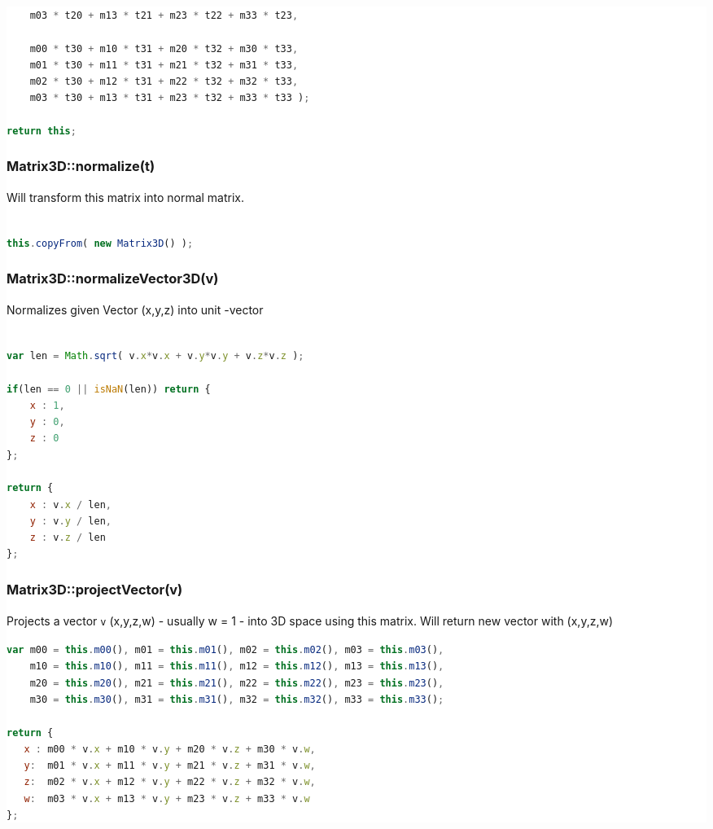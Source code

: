 ```javascript
    m03 * t20 + m13 * t21 + m23 * t22 + m33 * t23,
 
    m00 * t30 + m10 * t31 + m20 * t32 + m30 * t33,
    m01 * t30 + m11 * t31 + m21 * t32 + m31 * t33,
    m02 * t30 + m12 * t31 + m22 * t32 + m32 * t33,
    m03 * t30 + m13 * t31 + m23 * t32 + m33 * t33 );
    
return this;
```

### <a name="Matrix3D_normalize"></a>Matrix3D::normalize(t)

Will transform this matrix into normal matrix.
```javascript

this.copyFrom( new Matrix3D() );
```

### <a name="Matrix3D_normalizeVector3D"></a>Matrix3D::normalizeVector3D(v)

Normalizes given Vector (x,y,z) into unit -vector
```javascript

var len = Math.sqrt( v.x*v.x + v.y*v.y + v.z*v.z );

if(len == 0 || isNaN(len)) return {
    x : 1,
    y : 0,
    z : 0
};

return {
    x : v.x / len,
    y : v.y / len,
    z : v.z / len
};

```

### <a name="Matrix3D_projectVector"></a>Matrix3D::projectVector(v)

Projects a vector `v`  (x,y,z,w)  - usually w = 1 - into 3D space using this matrix. Will return new vector with (x,y,z,w)
```javascript
var m00 = this.m00(), m01 = this.m01(), m02 = this.m02(), m03 = this.m03(),
    m10 = this.m10(), m11 = this.m11(), m12 = this.m12(), m13 = this.m13(),
    m20 = this.m20(), m21 = this.m21(), m22 = this.m22(), m23 = this.m23(),
    m30 = this.m30(), m31 = this.m31(), m32 = this.m32(), m33 = this.m33();
        
return {    
   x : m00 * v.x + m10 * v.y + m20 * v.z + m30 * v.w,
   y:  m01 * v.x + m11 * v.y + m21 * v.z + m31 * v.w,
   z:  m02 * v.x + m12 * v.y + m22 * v.z + m32 * v.w,
   w:  m03 * v.x + m13 * v.y + m23 * v.z + m33 * v.w
};
```
